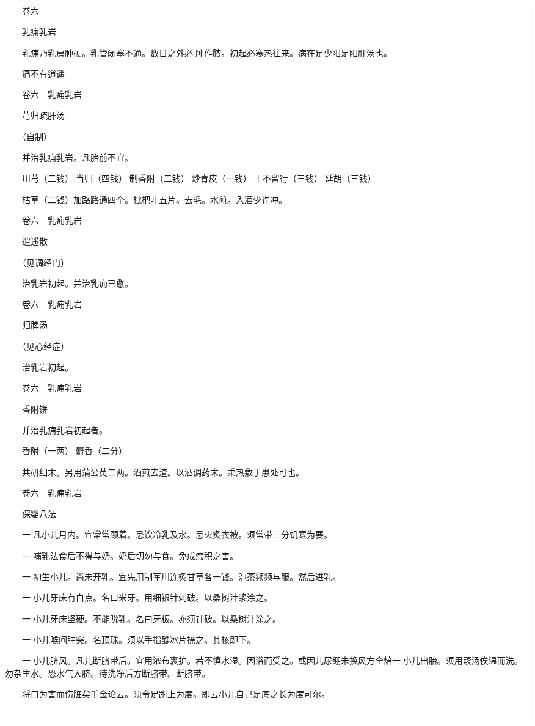 　　卷六

　　乳痈乳岩

　　乳痈乃乳房肿硬。乳管闭塞不通。数日之外必 肿作脓。初起必寒热往来。病在足少阳足阳肝汤也。

　　痛不有逍遥

　　卷六　乳痈乳岩

　　芎归疏肝汤

　　（自制）

　　并治乳痈乳岩。凡胎前不宜。

　　川芎（二钱） 当归（四钱） 制香附（二钱） 炒青皮（一钱） 王不留行（三钱） 延胡（三钱）

　　枯草（二钱）加路路通四个。枇杷叶五片。去毛。水煎。入酒少许冲。

　　卷六　乳痈乳岩

　　逍遥散

　　（见调经门）

　　治乳岩初起。并治乳痈已愈。

　　卷六　乳痈乳岩

　　归脾汤

　　（见心经症）

　　治乳岩初起。

　　卷六　乳痈乳岩

　　香附饼

　　并治乳痈乳岩初起者。

　　香附（一两） 麝香（二分）

　　共研细末。另用蒲公英二两。酒煎去渣。以酒调药末。乘热敷于患处可也。

　　卷六　乳痈乳岩

　　保婴八法

　　一 凡小儿月内。宜常常顾着。忌饮冷乳及水。忌火炙衣被。须常带三分饥寒为要。

　　一 哺乳法食后不得与奶。奶后切勿与食。免成瘕积之害。

　　一 初生小儿。尚未开乳。宜先用制军川连炙甘草各一钱。泡茶频频与服。然后进乳。

　　一 小儿牙床有白点。名曰米牙。用细银针刺破。以桑树汁浆涂之。

　　一 小儿牙床坚硬。不能吮乳。名曰牙板。亦须针破。以桑树汁涂之。

　　一 小儿喉间肿突。名顶珠。须以手指醮冰片捺之。其核即下。

　　一 小儿脐风。凡儿断脐带后。宜用浓布裹护。若不慎水湿。因浴而受之。或因儿尿绷未换风方全焙一 小儿出胎。须用滚汤俟温而洗。勿杂生水。恐水气入脐。待洗净后方断脐带。断脐带。

　　将口为害而伤脏矣千金论云。须令足跗上为度。即云小儿自己足底之长为度可尔。

　　
